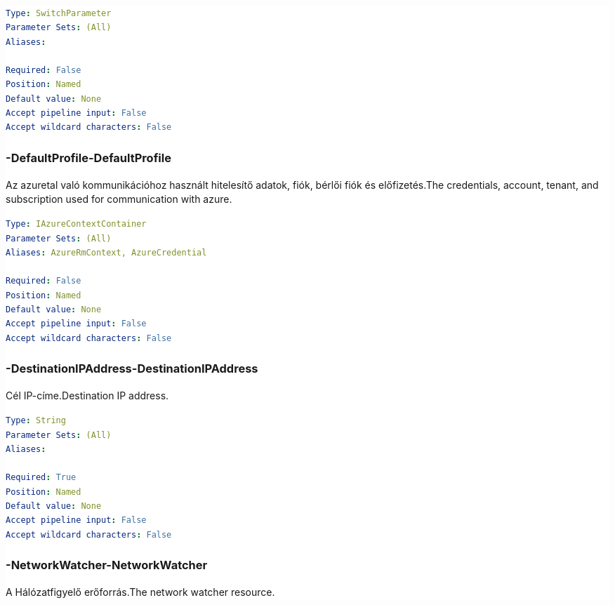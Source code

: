 ```yaml
Type: SwitchParameter
Parameter Sets: (All)
Aliases: 

Required: False
Position: Named
Default value: None
Accept pipeline input: False
Accept wildcard characters: False
```

### <span data-ttu-id="468a2-116">-DefaultProfile</span><span class="sxs-lookup"><span data-stu-id="468a2-116">-DefaultProfile</span></span>
<span data-ttu-id="468a2-117">Az azuretal való kommunikációhoz használt hitelesítő adatok, fiók, bérlői fiók és előfizetés.</span><span class="sxs-lookup"><span data-stu-id="468a2-117">The credentials, account, tenant, and subscription used for communication with azure.</span></span>

```yaml
Type: IAzureContextContainer
Parameter Sets: (All)
Aliases: AzureRmContext, AzureCredential

Required: False
Position: Named
Default value: None
Accept pipeline input: False
Accept wildcard characters: False
```

### <span data-ttu-id="468a2-118">-DestinationIPAddress</span><span class="sxs-lookup"><span data-stu-id="468a2-118">-DestinationIPAddress</span></span>
<span data-ttu-id="468a2-119">Cél IP-címe.</span><span class="sxs-lookup"><span data-stu-id="468a2-119">Destination IP address.</span></span>

```yaml
Type: String
Parameter Sets: (All)
Aliases: 

Required: True
Position: Named
Default value: None
Accept pipeline input: False
Accept wildcard characters: False
```

### <span data-ttu-id="468a2-120">-NetworkWatcher</span><span class="sxs-lookup"><span data-stu-id="468a2-120">-NetworkWatcher</span></span>
<span data-ttu-id="468a2-121">A Hálózatfigyelő erőforrás.</span><span class="sxs-lookup"><span data-stu-id="468a2-121">The network watcher resource.</span></span>
